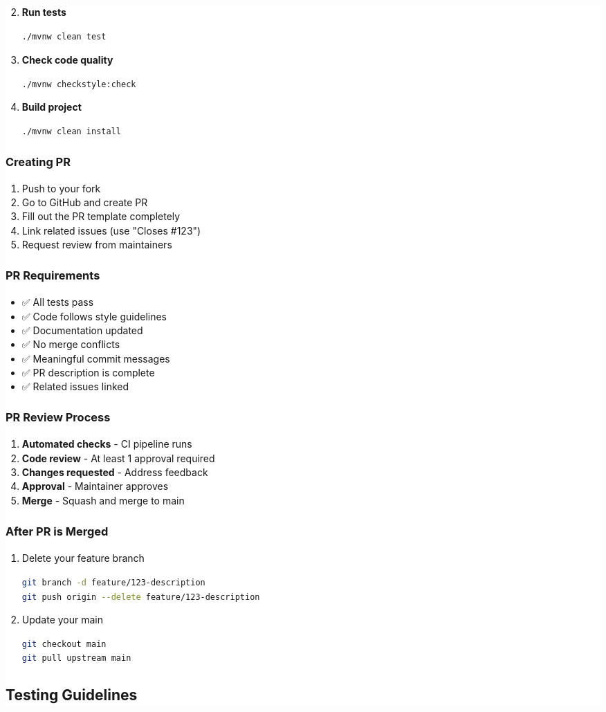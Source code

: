 2. **Run tests**
   ```bash
   ./mvnw clean test
   ```

3. **Check code quality**
   ```bash
   ./mvnw checkstyle:check
   ```

4. **Build project**
   ```bash
   ./mvnw clean install
   ```

### Creating PR

1. Push to your fork
2. Go to GitHub and create PR
3. Fill out the PR template completely
4. Link related issues (use "Closes #123")
5. Request review from maintainers

### PR Requirements

- ✅ All tests pass
- ✅ Code follows style guidelines
- ✅ Documentation updated
- ✅ No merge conflicts
- ✅ Meaningful commit messages
- ✅ PR description is complete
- ✅ Related issues linked

### PR Review Process

1. **Automated checks** - CI pipeline runs
2. **Code review** - At least 1 approval required
3. **Changes requested** - Address feedback
4. **Approval** - Maintainer approves
5. **Merge** - Squash and merge to main

### After PR is Merged

1. Delete your feature branch
   ```bash
   git branch -d feature/123-description
   git push origin --delete feature/123-description
   ```

2. Update your main
   ```bash
   git checkout main
   git pull upstream main
   ```

## Testing Guidelines
